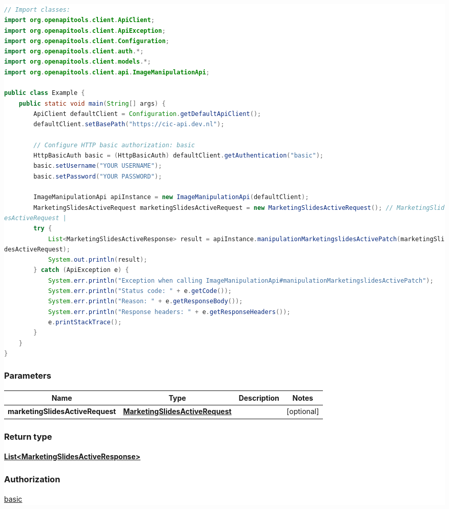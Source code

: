 ```java
// Import classes:
import org.openapitools.client.ApiClient;
import org.openapitools.client.ApiException;
import org.openapitools.client.Configuration;
import org.openapitools.client.auth.*;
import org.openapitools.client.models.*;
import org.openapitools.client.api.ImageManipulationApi;

public class Example {
    public static void main(String[] args) {
        ApiClient defaultClient = Configuration.getDefaultApiClient();
        defaultClient.setBasePath("https://cic-api.dev.nl");
        
        // Configure HTTP basic authorization: basic
        HttpBasicAuth basic = (HttpBasicAuth) defaultClient.getAuthentication("basic");
        basic.setUsername("YOUR USERNAME");
        basic.setPassword("YOUR PASSWORD");

        ImageManipulationApi apiInstance = new ImageManipulationApi(defaultClient);
        MarketingSlidesActiveRequest marketingSlidesActiveRequest = new MarketingSlidesActiveRequest(); // MarketingSlidesActiveRequest | 
        try {
            List<MarketingSlidesActiveResponse> result = apiInstance.manipulationMarketingslidesActivePatch(marketingSlidesActiveRequest);
            System.out.println(result);
        } catch (ApiException e) {
            System.err.println("Exception when calling ImageManipulationApi#manipulationMarketingslidesActivePatch");
            System.err.println("Status code: " + e.getCode());
            System.err.println("Reason: " + e.getResponseBody());
            System.err.println("Response headers: " + e.getResponseHeaders());
            e.printStackTrace();
        }
    }
}
```

### Parameters


| Name | Type | Description  | Notes |
|------------- | ------------- | ------------- | -------------|
| **marketingSlidesActiveRequest** | [**MarketingSlidesActiveRequest**](MarketingSlidesActiveRequest.md)|  | [optional] |

### Return type

[**List&lt;MarketingSlidesActiveResponse&gt;**](MarketingSlidesActiveResponse.md)

### Authorization

[basic](../README.md#basic)
